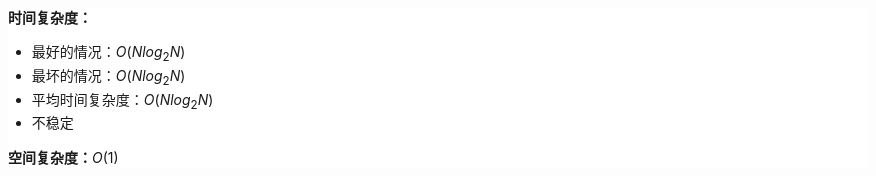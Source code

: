 **时间复杂度：**

* 最好的情况：$O(Nlog_{2}N)$
* 最坏的情况：$O(Nlog_{2}N)$
* 平均时间复杂度：$O(Nlog_{2}N)$
* 不稳定

**空间复杂度：**$O(1)$

